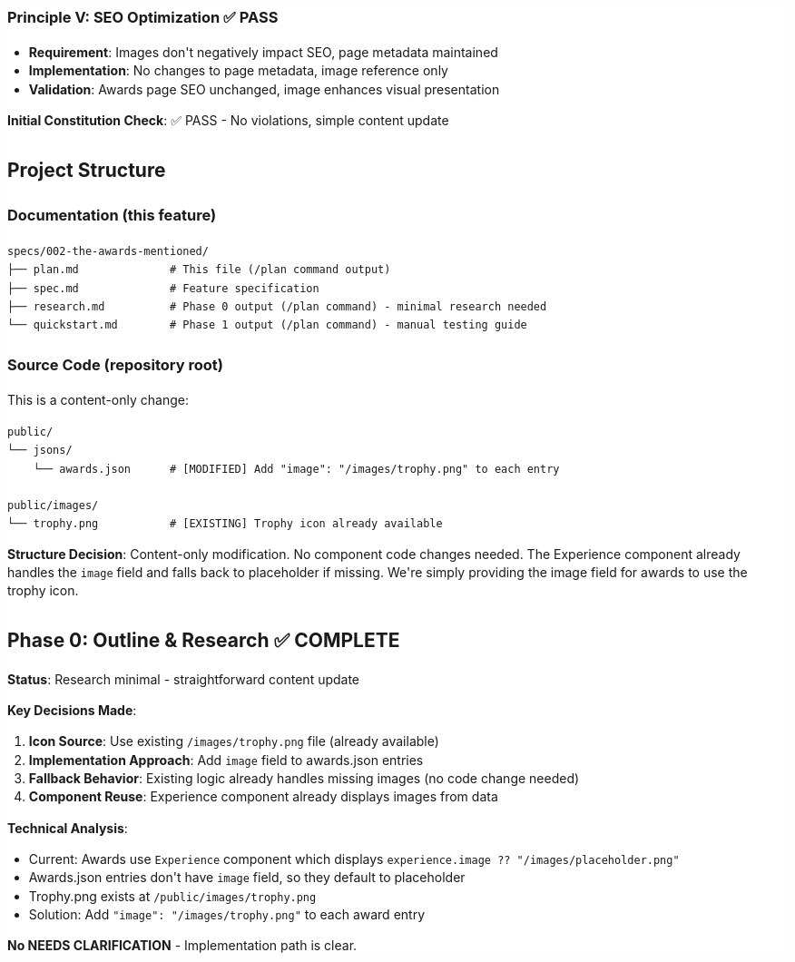 ### Principle V: SEO Optimization ✅ PASS
- **Requirement**: Images don't negatively impact SEO, page metadata maintained
- **Implementation**: No changes to page metadata, image reference only
- **Validation**: Awards page SEO unchanged, image enhances visual presentation

**Initial Constitution Check**: ✅ PASS - No violations, simple content update

## Project Structure

### Documentation (this feature)
```
specs/002-the-awards-mentioned/
├── plan.md              # This file (/plan command output)
├── spec.md              # Feature specification
├── research.md          # Phase 0 output (/plan command) - minimal research needed
└── quickstart.md        # Phase 1 output (/plan command) - manual testing guide
```

### Source Code (repository root)

This is a content-only change:

```
public/
└── jsons/
    └── awards.json      # [MODIFIED] Add "image": "/images/trophy.png" to each entry

public/images/
└── trophy.png           # [EXISTING] Trophy icon already available
```

**Structure Decision**: Content-only modification. No component code changes needed. The Experience component already handles the `image` field and falls back to placeholder if missing. We're simply providing the image field for awards to use the trophy icon.

## Phase 0: Outline & Research ✅ COMPLETE

**Status**: Research minimal - straightforward content update

**Key Decisions Made**:
1. **Icon Source**: Use existing `/images/trophy.png` file (already available)
2. **Implementation Approach**: Add `image` field to awards.json entries
3. **Fallback Behavior**: Existing logic already handles missing images (no code change needed)
4. **Component Reuse**: Experience component already displays images from data

**Technical Analysis**:
- Current: Awards use `Experience` component which displays `experience.image ?? "/images/placeholder.png"`
- Awards.json entries don't have `image` field, so they default to placeholder
- Trophy.png exists at `/public/images/trophy.png`
- Solution: Add `"image": "/images/trophy.png"` to each award entry

**No NEEDS CLARIFICATION** - Implementation path is clear.
